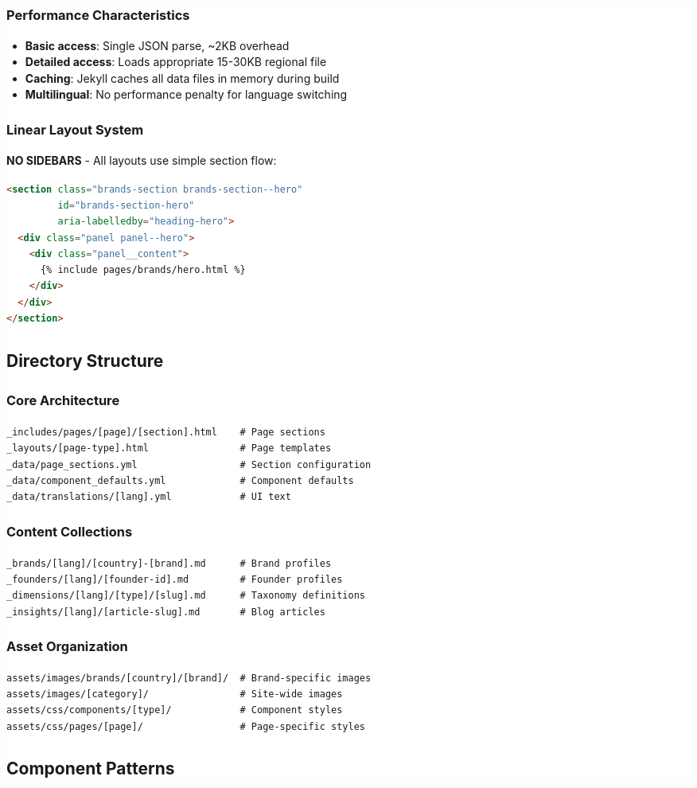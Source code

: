 ### Performance Characteristics

- **Basic access**: Single JSON parse, ~2KB overhead
- **Detailed access**: Loads appropriate 15-30KB regional file
- **Caching**: Jekyll caches all data files in memory during build
- **Multilingual**: No performance penalty for language switching

### Linear Layout System

**NO SIDEBARS** - All layouts use simple section flow:

```html
<section class="brands-section brands-section--hero" 
         id="brands-section-hero"
         aria-labelledby="heading-hero">
  <div class="panel panel--hero">
    <div class="panel__content">
      {% include pages/brands/hero.html %}
    </div>
  </div>
</section>
```

## Directory Structure

### Core Architecture
```
_includes/pages/[page]/[section].html    # Page sections
_layouts/[page-type].html                # Page templates  
_data/page_sections.yml                  # Section configuration
_data/component_defaults.yml             # Component defaults
_data/translations/[lang].yml            # UI text
```

### Content Collections
```
_brands/[lang]/[country]-[brand].md      # Brand profiles
_founders/[lang]/[founder-id].md         # Founder profiles  
_dimensions/[lang]/[type]/[slug].md      # Taxonomy definitions
_insights/[lang]/[article-slug].md       # Blog articles
```

### Asset Organization
```
assets/images/brands/[country]/[brand]/  # Brand-specific images
assets/images/[category]/                # Site-wide images
assets/css/components/[type]/            # Component styles
assets/css/pages/[page]/                 # Page-specific styles
```

## Component Patterns

